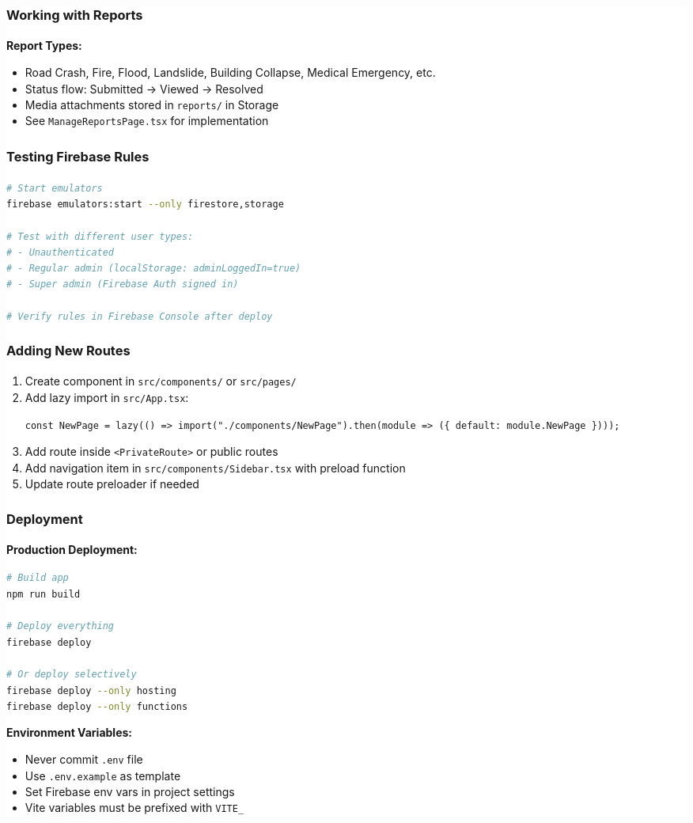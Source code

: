 ### Working with Reports

**Report Types:**
- Road Crash, Fire, Flood, Landslide, Building Collapse, Medical Emergency, etc.
- Status flow: Submitted → Viewed → Resolved
- Media attachments stored in `reports/` in Storage
- See `ManageReportsPage.tsx` for implementation

### Testing Firebase Rules

```bash
# Start emulators
firebase emulators:start --only firestore,storage

# Test with different user types:
# - Unauthenticated
# - Regular admin (localStorage: adminLoggedIn=true)
# - Super admin (Firebase Auth signed in)

# Verify rules in Firebase Console after deploy
```

### Adding New Routes

1. Create component in `src/components/` or `src/pages/`
2. Add lazy import in `src/App.tsx`:
   ```tsx
   const NewPage = lazy(() => import("./components/NewPage").then(module => ({ default: module.NewPage })));
   ```
3. Add route inside `<PrivateRoute>` or public routes
4. Add navigation item in `src/components/Sidebar.tsx` with preload function
5. Update route preloader if needed

### Deployment

**Production Deployment:**
```bash
# Build app
npm run build

# Deploy everything
firebase deploy

# Or deploy selectively
firebase deploy --only hosting
firebase deploy --only functions
```

**Environment Variables:**
- Never commit `.env` file
- Use `.env.example` as template
- Set Firebase env vars in project settings
- Vite variables must be prefixed with `VITE_`
